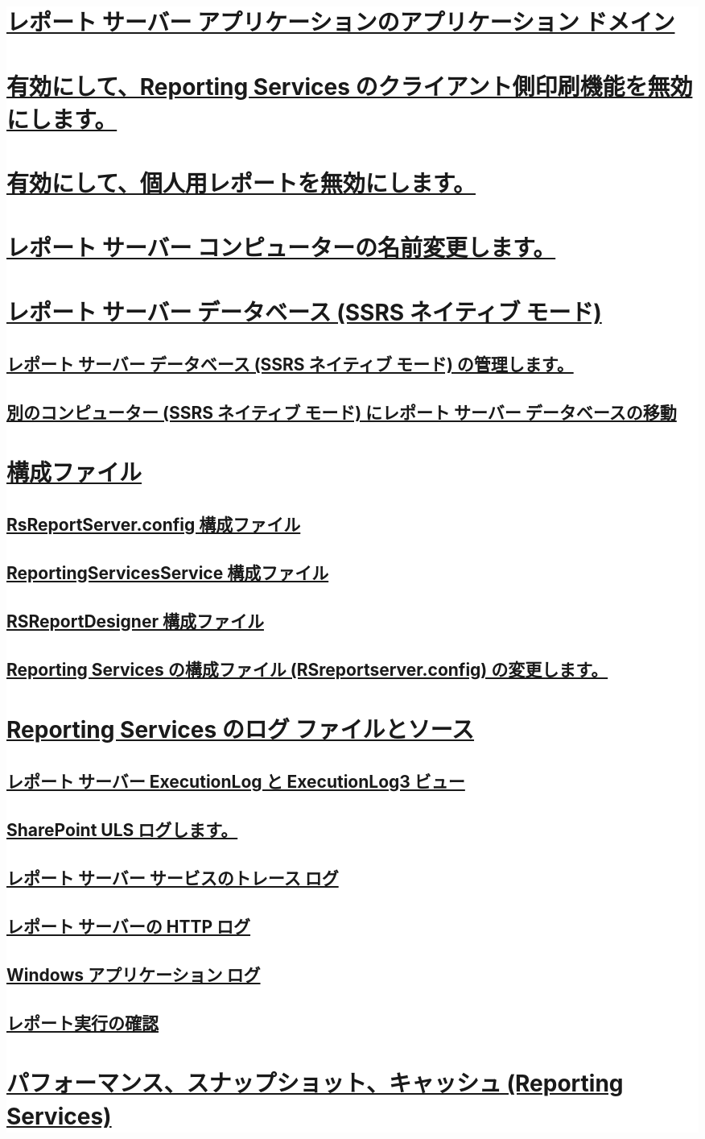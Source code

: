 # [レポート サーバー アプリケーションのアプリケーション ドメイン](application-domains-for-report-server-applications.md)  
# [有効にして、Reporting Services のクライアント側印刷機能を無効にします。](enable-and-disable-client-side-printing-for-reporting-services.md)  
# [有効にして、個人用レポートを無効にします。](enable-and-disable-my-reports.md)  
# [レポート サーバー コンピューターの名前変更します。](rename-a-report-server-computer.md)  
# [レポート サーバー データベース (SSRS ネイティブ モード)](report-server-database-ssrs-native-mode.md)  
## [レポート サーバー データベース (SSRS ネイティブ モード) の管理します。](administer-a-report-server-database-ssrs-native-mode.md)  
## [別のコンピューター (SSRS ネイティブ モード) にレポート サーバー データベースの移動](moving-the-report-server-databases-to-another-computer-ssrs-native-mode.md)  
# [構成ファイル](reporting-services-configuration-files.md)  
## [RsReportServer.config 構成ファイル](rsreportserver-config-configuration-file.md)  
## [ReportingServicesService 構成ファイル](reportingservicesservice-configuration-file.md)  
## [RSReportDesigner 構成ファイル](rsreportdesigner-configuration-file.md)  
## [Reporting Services の構成ファイル (RSreportserver.config) の変更します。](modify-a-reporting-services-configuration-file-rsreportserver-config.md)  
# [Reporting Services のログ ファイルとソース](reporting-services-log-files-and-sources.md)  
## [レポート サーバー ExecutionLog と ExecutionLog3 ビュー](report-server-executionlog-and-the-executionlog3-view.md)  
## [SharePoint ULS ログします。](turn-on-reporting-services-events-for-the-sharepoint-trace-log-uls.md)  
## [レポート サーバー サービスのトレース ログ](report-server-service-trace-log.md)  
## [レポート サーバーの HTTP ログ](report-server-http-log.md)  
## [Windows アプリケーション ログ](windows-application-log.md)  
## [レポート実行の確認](verifying-a-report-run.md)  
# [パフォーマンス、スナップショット、キャッシュ (Reporting Services)](performance-snapshots-caching-reporting-services.md)  